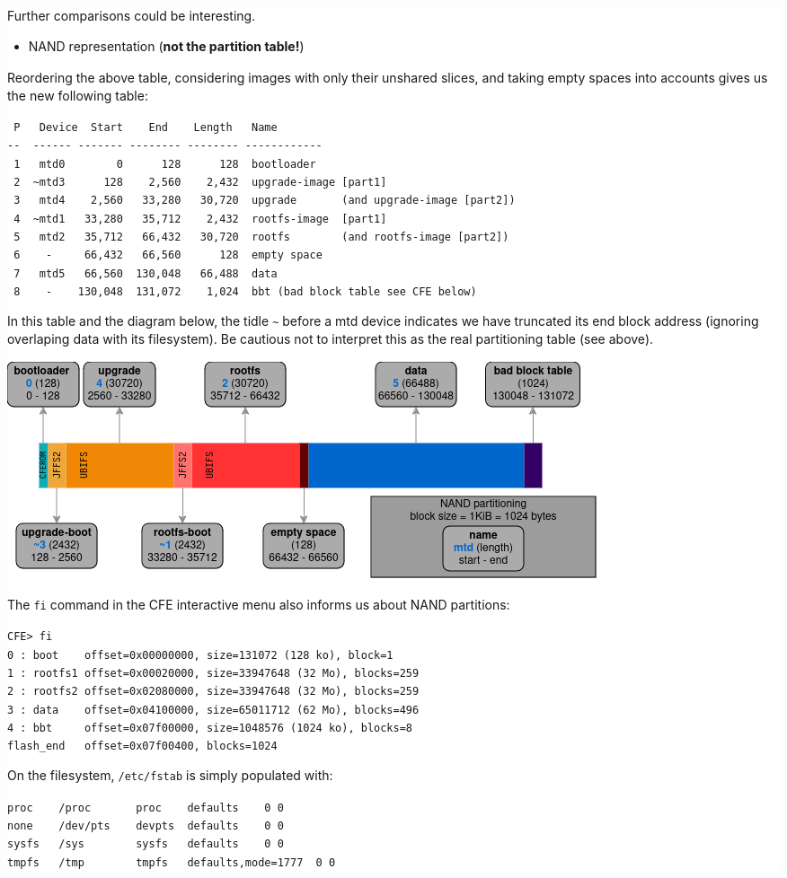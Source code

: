 Further comparisons could be interesting.

* NAND representation (**not the partition table!**)

Reordering the above table, considering images with only their unshared slices, and taking empty spaces into accounts gives us the new following table:

```console
 P   Device  Start    End    Length   Name
--  ------ ------- -------- -------- ------------
 1   mtd0        0      128      128  bootloader
 2  ~mtd3      128    2,560    2,432  upgrade-image [part1]
 3   mtd4    2,560   33,280   30,720  upgrade       (and upgrade-image [part2])
 4  ~mtd1   33,280   35,712    2,432  rootfs-image  [part1]
 5   mtd2   35,712   66,432   30,720  rootfs        (and rootfs-image [part2])
 6    -     66,432   66,560      128  empty space
 7   mtd5   66,560  130,048   66,488  data
 8    -    130,048  131,072    1,024  bbt (bad block table see CFE below)
```

In this table and the diagram below, the tidle `~` before a mtd device indicates we have truncated its end block address (ignoring overlaping data with its filesystem).
Be cautious not to interpret this as the real partitioning table (see above).

![](assets/nand_partitions.png)

The `fi` command in the CFE interactive menu also informs us about NAND partitions:

```console
CFE> fi
0 : boot    offset=0x00000000, size=131072 (128 ko), block=1
1 : rootfs1 offset=0x00020000, size=33947648 (32 Mo), blocks=259
2 : rootfs2 offset=0x02080000, size=33947648 (32 Mo), blocks=259
3 : data    offset=0x04100000, size=65011712 (62 Mo), blocks=496
4 : bbt     offset=0x07f00000, size=1048576 (1024 ko), blocks=8
flash_end   offset=0x07f00400, blocks=1024
```

On the filesystem, `/etc/fstab` is simply populated with:

```console
proc	/proc		proc	defaults	0 0
none	/dev/pts	devpts	defaults	0 0
sysfs	/sys		sysfs	defaults	0 0
tmpfs	/tmp		tmpfs	defaults,mode=1777	0 0
```
